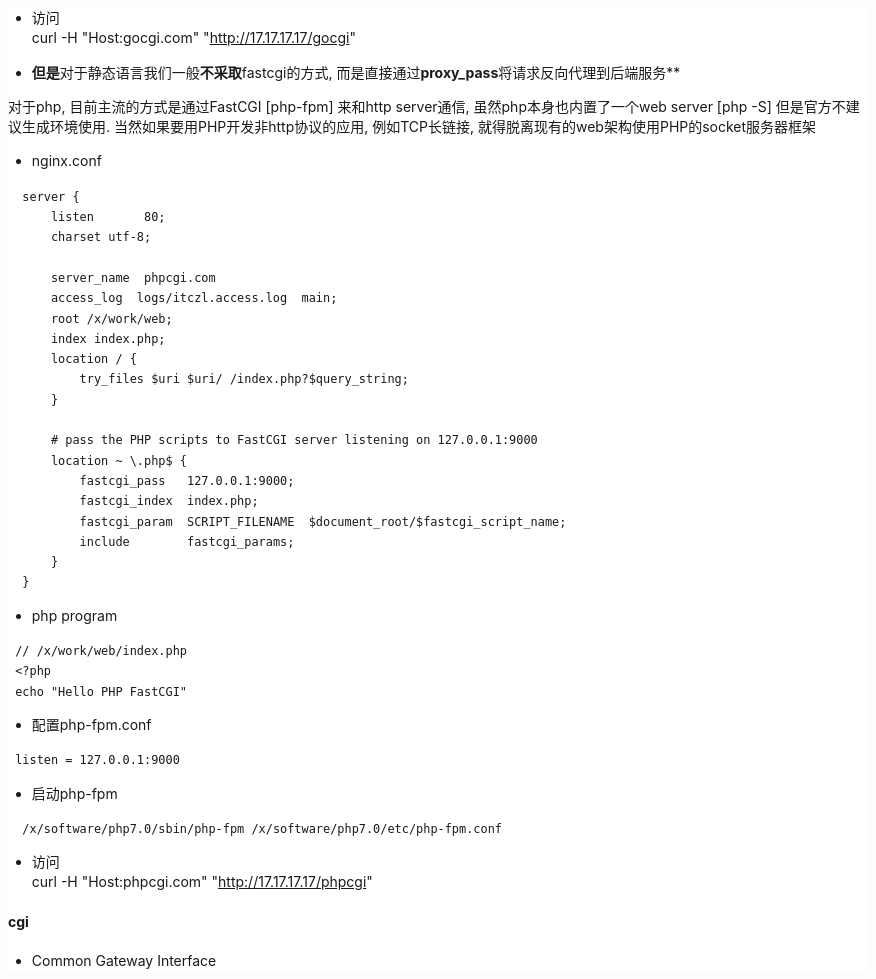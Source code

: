 * 访问  
curl -H "Host:gocgi.com" "http://17.17.17.17/gocgi"

* **但是**对于静态语言我们一般**不采取**fastcgi的方式, 而是直接通过**proxy_pass**将请求反向代理到后端服务**

对于php, 目前主流的方式是通过FastCGI [php-fpm] 来和http server通信,  虽然php本身也内置了一个web server [php -S] 但是官方不建议生成环境使用. 当然如果要用PHP开发非http协议的应用, 例如TCP长链接, 就得脱离现有的web架构使用PHP的socket服务器框架

* nginx.conf
```
  server {
      listen       80;
      charset utf-8;                                                                                                                                                                       
      
      server_name  phpcgi.com
      access_log  logs/itczl.access.log  main;        
      root /x/work/web;
      index index.php;                
      location / {
          try_files $uri $uri/ /index.php?$query_string;
      }
      
      # pass the PHP scripts to FastCGI server listening on 127.0.0.1:9000
      location ~ \.php$ {
          fastcgi_pass   127.0.0.1:9000;
          fastcgi_index  index.php;
          fastcgi_param  SCRIPT_FILENAME  $document_root/$fastcgi_script_name;
          include        fastcgi_params;  
      }
  }
```
* php program
```
 // /x/work/web/index.php
 <?php
 echo "Hello PHP FastCGI"
```

* 配置php-fpm.conf  
```
 listen = 127.0.0.1:9000
```

* 启动php-fpm
```
  /x/software/php7.0/sbin/php-fpm /x/software/php7.0/etc/php-fpm.conf
```

* 访问  
  curl -H "Host:phpcgi.com" "http://17.17.17.17/phpcgi"
  
#### cgi

* Common Gateway Interface
